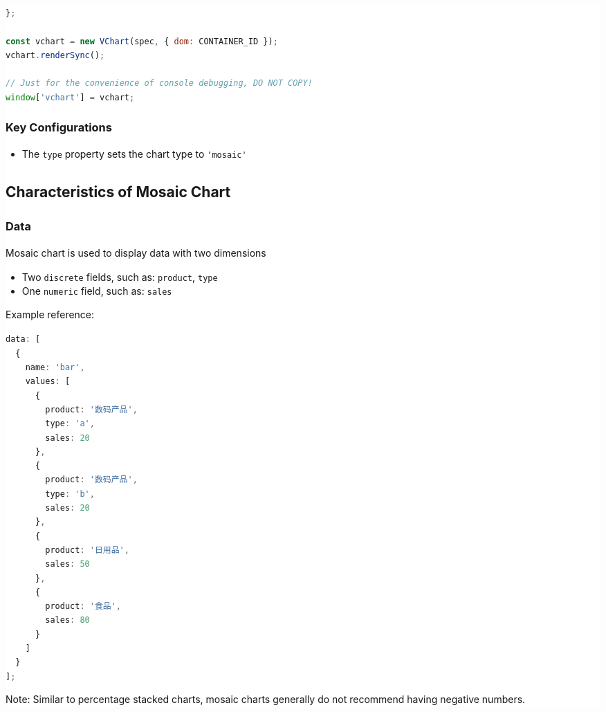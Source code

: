 ```javascript livedemo
};

const vchart = new VChart(spec, { dom: CONTAINER_ID });
vchart.renderSync();

// Just for the convenience of console debugging, DO NOT COPY!
window['vchart'] = vchart;
```
### Key Configurations

- The `type` property sets the chart type to `'mosaic'`

## Characteristics of Mosaic Chart

### Data

Mosaic chart is used to display data with two dimensions

- Two `discrete` fields, such as: `product`, `type`
- One `numeric` field, such as: `sales`

Example reference:

```ts
data: [
  {
    name: 'bar',
    values: [
      {
        product: '数码产品',
        type: 'a',
        sales: 20
      },
      {
        product: '数码产品',
        type: 'b',
        sales: 20
      },
      {
        product: '日用品',
        sales: 50
      },
      {
        product: '食品',
        sales: 80
      }
    ]
  }
];
```
Note: Similar to percentage stacked charts, mosaic charts generally do not recommend having negative numbers.
